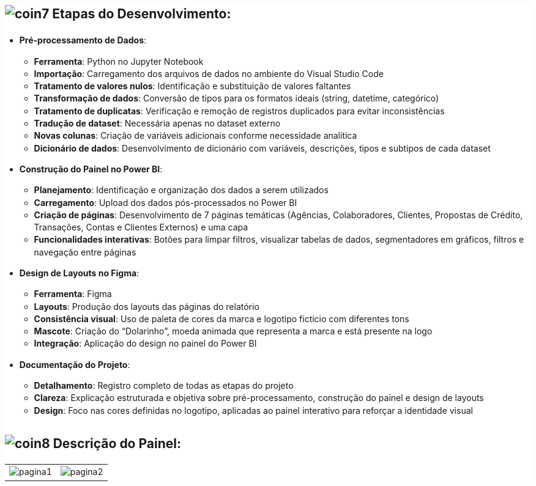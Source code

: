 
## <img src="https://media3.giphy.com/media/v1.Y2lkPTc5MGI3NjExd3FtcG5ja2swczY3Nnc3dXB2dnMwa2Z0aGxhbnlkbm93enJldGF3ZSZlcD12MV9pbnRlcm5hbF9naWZfYnlfaWQmY3Q9cw/sZyj9C8YAhoiMX80s1/giphy.gif" alt="coin7" width="35" height="35" /> Etapas do Desenvolvimento:

- **Pré-processamento de Dados**:
  - **Ferramenta**: Python no Jupyter Notebook  
  - **Importação**: Carregamento dos arquivos de dados no ambiente do Visual Studio Code  
  - **Tratamento de valores nulos**: Identificação e substituição de valores faltantes  
  - **Transformação de dados**: Conversão de tipos para os formatos ideais (string, datetime, categórico)  
  - **Tratamento de duplicatas**: Verificação e remoção de registros duplicados para evitar inconsistências  
  - **Tradução de dataset**: Necessária apenas no dataset externo  
  - **Novas colunas**: Criação de variáveis adicionais conforme necessidade analítica  
  - **Dicionário de dados**: Desenvolvimento de dicionário com variáveis, descrições, tipos e subtipos de cada dataset  

- **Construção do Painel no Power BI**:
  - **Planejamento**: Identificação e organização dos dados a serem utilizados  
  - **Carregamento**: Upload dos dados pós-processados no Power BI  
  - **Criação de páginas**: Desenvolvimento de 7 páginas temáticas (Agências, Colaboradores, Clientes, Propostas de Crédito, Transações, Contas e Clientes Externos) e uma capa  
  - **Funcionalidades interativas**: Botões para limpar filtros, visualizar tabelas de dados, segmentadores em gráficos, filtros e navegação entre páginas  

- **Design de Layouts no Figma**:
  - **Ferramenta**: Figma  
  - **Layouts**: Produção dos layouts das páginas do relatório  
  - **Consistência visual**: Uso de paleta de cores da marca e logotipo fictício com diferentes tons  
  - **Mascote**: Criação do “Dolarinho”, moeda animada que representa a marca e está presente na logo  
  - **Integração**: Aplicação do design no painel do Power BI  

- **Documentação do Projeto**:
  - **Detalhamento**: Registro completo de todas as etapas do projeto  
  - **Clareza**: Explicação estruturada e objetiva sobre pré-processamento, construção do painel e design de layouts  
  - **Design**: Foco nas cores definidas no logotipo, aplicadas ao painel interativo para reforçar a identidade visual  

## <img src="https://media4.giphy.com/media/v1.Y2lkPTc5MGI3NjExOXB1b3J5cjhsaXloNTgzbWZ6aTBvdTh4MWlkZ2hwM3V5MzJoa29sOCZlcD12MV9pbnRlcm5hbF9naWZfYnlfaWQmY3Q9cw/cAjV99wD89Hk9dTFRo/giphy.gif" alt="coin8" width="35" height="35" /> Descrição do Painel:
<table>
  <tr>
    <td><img src="powerBI\Relatorios\Página1.png" alt="pagina1" width="400"/></td>
    <td><img src="powerBI\Relatorios\Página2.png" alt="pagina2" width="400"/></td>
  </tr>
</table>
